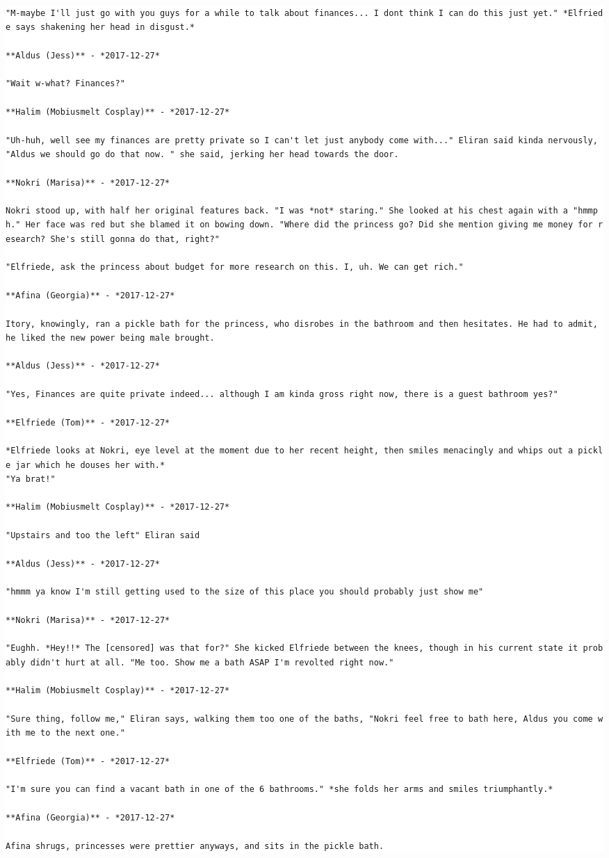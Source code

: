 ```Location: Tyndall Tower Study
"M-maybe I'll just go with you guys for a while to talk about finances... I dont think I can do this just yet." *Elfriede says shakening her head in disgust.*

**Aldus (Jess)** - *2017-12-27*

"Wait w-what? Finances?"

**Halim (Mobiusmelt Cosplay)** - *2017-12-27*

"Uh-huh, well see my finances are pretty private so I can't let just anybody come with..." Eliran said kinda nervously, "Aldus we should go do that now. " she said, jerking her head towards the door.

**Nokri (Marisa)** - *2017-12-27*

Nokri stood up, with half her original features back. "I was *not* staring." She looked at his chest again with a "hmmph." Her face was red but she blamed it on bowing down. "Where did the princess go? Did she mention giving me money for research? She's still gonna do that, right?"

"Elfriede, ask the princess about budget for more research on this. I, uh. We can get rich."

**Afina (Georgia)** - *2017-12-27*

Itory, knowingly, ran a pickle bath for the princess, who disrobes in the bathroom and then hesitates. He had to admit, he liked the new power being male brought.

**Aldus (Jess)** - *2017-12-27*

"Yes, Finances are quite private indeed... although I am kinda gross right now, there is a guest bathroom yes?"

**Elfriede (Tom)** - *2017-12-27*

*Elfriede looks at Nokri, eye level at the moment due to her recent height, then smiles menacingly and whips out a pickle jar which he douses her with.* 
"Ya brat!"

**Halim (Mobiusmelt Cosplay)** - *2017-12-27*

"Upstairs and too the left" Eliran said

**Aldus (Jess)** - *2017-12-27*

"hmmm ya know I'm still getting used to the size of this place you should probably just show me"

**Nokri (Marisa)** - *2017-12-27*

"Eughh. *Hey!!* The [censored] was that for?" She kicked Elfriede between the knees, though in his current state it probably didn't hurt at all. "Me too. Show me a bath ASAP I'm revolted right now."

**Halim (Mobiusmelt Cosplay)** - *2017-12-27*

"Sure thing, follow me," Eliran says, walking them too one of the baths, "Nokri feel free to bath here, Aldus you come with me to the next one."

**Elfriede (Tom)** - *2017-12-27*

"I'm sure you can find a vacant bath in one of the 6 bathrooms." *she folds her arms and smiles triumphantly.*

**Afina (Georgia)** - *2017-12-27*

Afina shrugs, princesses were prettier anyways, and sits in the pickle bath.

```